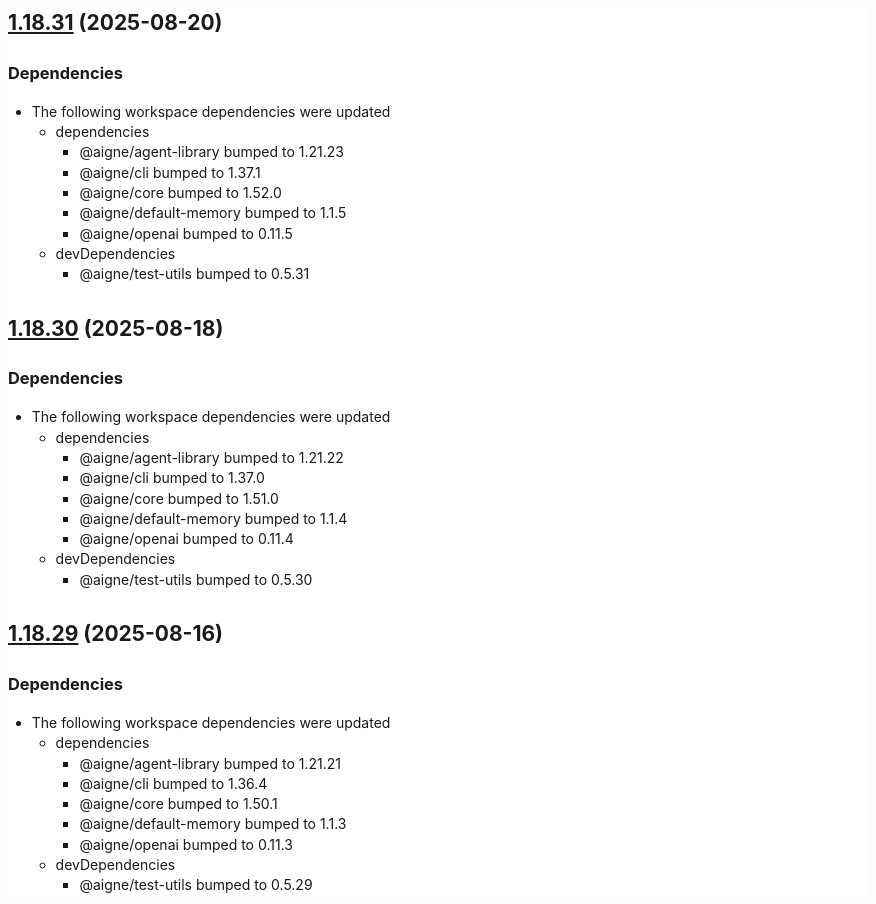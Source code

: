 ## [1.18.31](https://github.com/AIGNE-io/aigne-framework/compare/example-workflow-router-v1.18.30...example-workflow-router-v1.18.31) (2025-08-20)


### Dependencies

* The following workspace dependencies were updated
  * dependencies
    * @aigne/agent-library bumped to 1.21.23
    * @aigne/cli bumped to 1.37.1
    * @aigne/core bumped to 1.52.0
    * @aigne/default-memory bumped to 1.1.5
    * @aigne/openai bumped to 0.11.5
  * devDependencies
    * @aigne/test-utils bumped to 0.5.31

## [1.18.30](https://github.com/AIGNE-io/aigne-framework/compare/example-workflow-router-v1.18.29...example-workflow-router-v1.18.30) (2025-08-18)


### Dependencies

* The following workspace dependencies were updated
  * dependencies
    * @aigne/agent-library bumped to 1.21.22
    * @aigne/cli bumped to 1.37.0
    * @aigne/core bumped to 1.51.0
    * @aigne/default-memory bumped to 1.1.4
    * @aigne/openai bumped to 0.11.4
  * devDependencies
    * @aigne/test-utils bumped to 0.5.30

## [1.18.29](https://github.com/AIGNE-io/aigne-framework/compare/example-workflow-router-v1.18.28...example-workflow-router-v1.18.29) (2025-08-16)


### Dependencies

* The following workspace dependencies were updated
  * dependencies
    * @aigne/agent-library bumped to 1.21.21
    * @aigne/cli bumped to 1.36.4
    * @aigne/core bumped to 1.50.1
    * @aigne/default-memory bumped to 1.1.3
    * @aigne/openai bumped to 0.11.3
  * devDependencies
    * @aigne/test-utils bumped to 0.5.29
